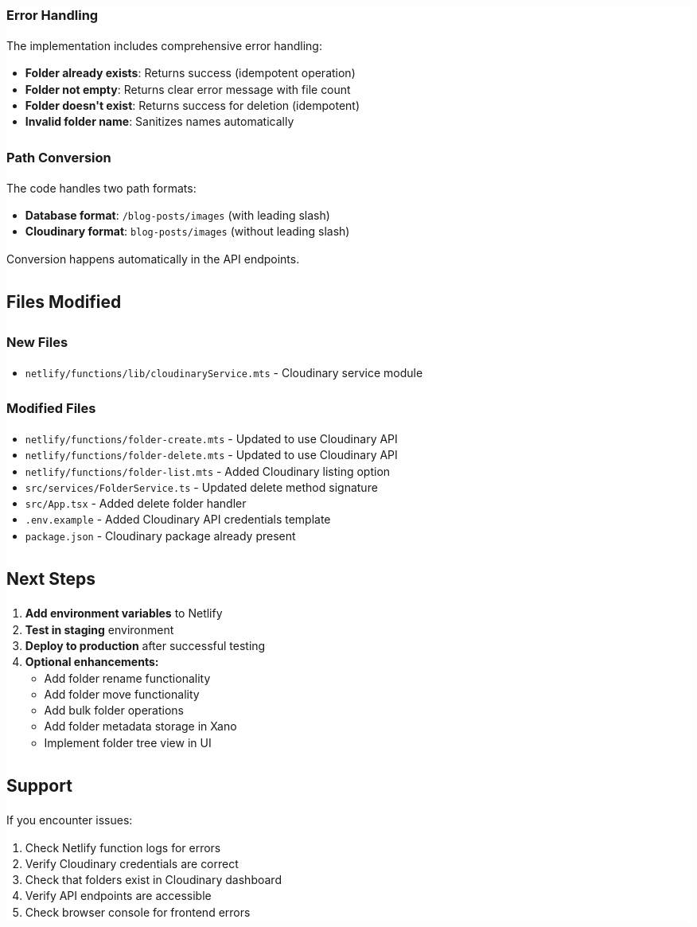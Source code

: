 ### Error Handling

The implementation includes comprehensive error handling:

- **Folder already exists**: Returns success (idempotent operation)
- **Folder not empty**: Returns clear error message with file count
- **Folder doesn't exist**: Returns success for deletion (idempotent)
- **Invalid folder name**: Sanitizes names automatically

### Path Conversion

The code handles two path formats:

- **Database format**: `/blog-posts/images` (with leading slash)
- **Cloudinary format**: `blog-posts/images` (without leading slash)

Conversion happens automatically in the API endpoints.

## Files Modified

### New Files
- `netlify/functions/lib/cloudinaryService.mts` - Cloudinary service module

### Modified Files
- `netlify/functions/folder-create.mts` - Updated to use Cloudinary API
- `netlify/functions/folder-delete.mts` - Updated to use Cloudinary API
- `netlify/functions/folder-list.mts` - Added Cloudinary listing option
- `src/services/FolderService.ts` - Updated delete method signature
- `src/App.tsx` - Added delete folder handler
- `.env.example` - Added Cloudinary API credentials template
- `package.json` - Cloudinary package already present

## Next Steps

1. **Add environment variables** to Netlify
2. **Test in staging** environment
3. **Deploy to production** after successful testing
4. **Optional enhancements:**
   - Add folder rename functionality
   - Add folder move functionality
   - Add bulk folder operations
   - Add folder metadata storage in Xano
   - Implement folder tree view in UI

## Support

If you encounter issues:

1. Check Netlify function logs for errors
2. Verify Cloudinary credentials are correct
3. Check that folders exist in Cloudinary dashboard
4. Verify API endpoints are accessible
5. Check browser console for frontend errors
